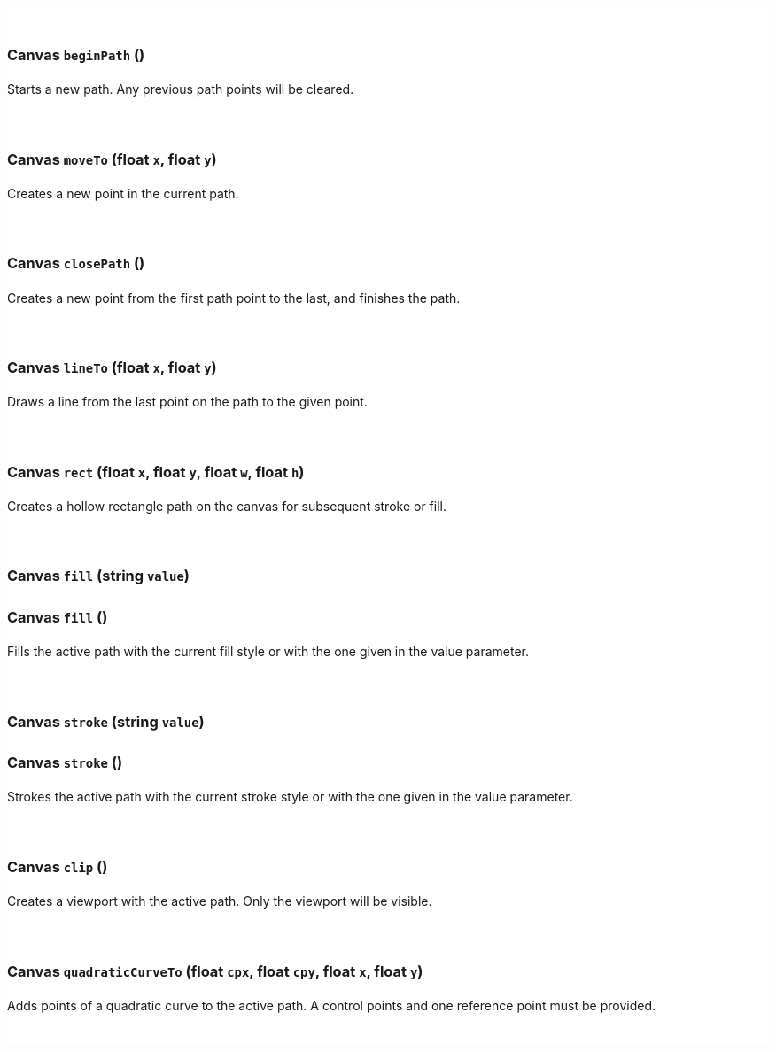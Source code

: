 <br/>

### Canvas **`beginPath`** ()
Starts a new path. Any previous path points will be cleared.

<br/>

### Canvas **`moveTo`** (float `x`, float `y`)
Creates a new point in the current path.

<br/>

### Canvas **`closePath`** ()
Creates a new point from the first path point to the last, and finishes the path.

<br/>

### Canvas **`lineTo`** (float `x`, float `y`)
Draws a line from the last point on the path to the given point.

<br/>

### Canvas **`rect`** (float `x`, float `y`, float `w`, float `h`)
Creates a hollow rectangle path on the canvas for subsequent stroke or fill.

<br/>

### Canvas **`fill`** (string `value`)
### Canvas **`fill`** ()
Fills the active path with the current fill style or with the one given in the value parameter.

<br/>

### Canvas **`stroke`** (string `value`)
### Canvas **`stroke`** ()
Strokes the active path with the current stroke style or with the one given in the value parameter.

<br/>

### Canvas **`clip`** ()
Creates a viewport with the active path. Only the viewport will be visible.

<br/>

### Canvas **`quadraticCurveTo`** (float `cpx`, float `cpy`, float `x`, float `y`)
Adds points of a quadratic curve to the active path. A control points and one reference point must be provided.

<br/>
